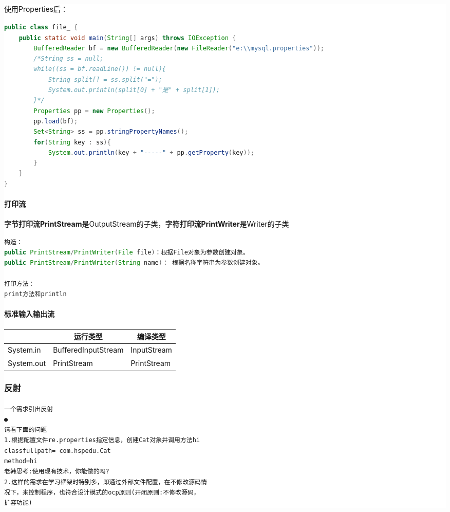 使用Properties后：

```java
public class file_ {
    public static void main(String[] args) throws IOException {
        BufferedReader bf = new BufferedReader(new FileReader("e:\\mysql.properties"));
        /*String ss = null;
        while((ss = bf.readLine()) != null){
            String split[] = ss.split("=");
            System.out.println(split[0] + "是" + split[1]);
        }*/
        Properties pp = new Properties();
        pp.load(bf);
        Set<String> ss = pp.stringPropertyNames();
        for(String key : ss){
            System.out.println(key + "-----" + pp.getProperty(key));
        }
    }
}
```



#### 打印流

**字节打印流PrintStream**是OutputStream的子类，**字符打印流PrintWriter**是Writer的子类

```java
构造：
public PrintStream/PrintWriter(File file)：根据File对象为参数创建对象。
public PrintStream/PrintWriter(String name)： 根据名称字符串为参数创建对象。

打印方法：
print方法和println
```



#### 标准输入输出流 

|            | 运行类型            | 编译类型    |
| ---------- | ------------------- | ----------- |
| System.in  | BufferedInputStream | InputStream |
| System.out | PrintStream         | PrintStream |



### 反射

```
一个需求引出反射
●
请看下面的问题
1.根据配置文件re.properties指定信息，创建Cat对象并调用方法hi
classfullpath= com.hspedu.Cat
method=hi
老韩思考:使用现有技术，你能做的吗?
2.这样的需求在学习框架时特别多，即通过外部文件配置，在不修改源码情
况下，来控制程序，也符合设计模式的ocp原则(开闭原则:不修改源码，
扩容功能)

```
